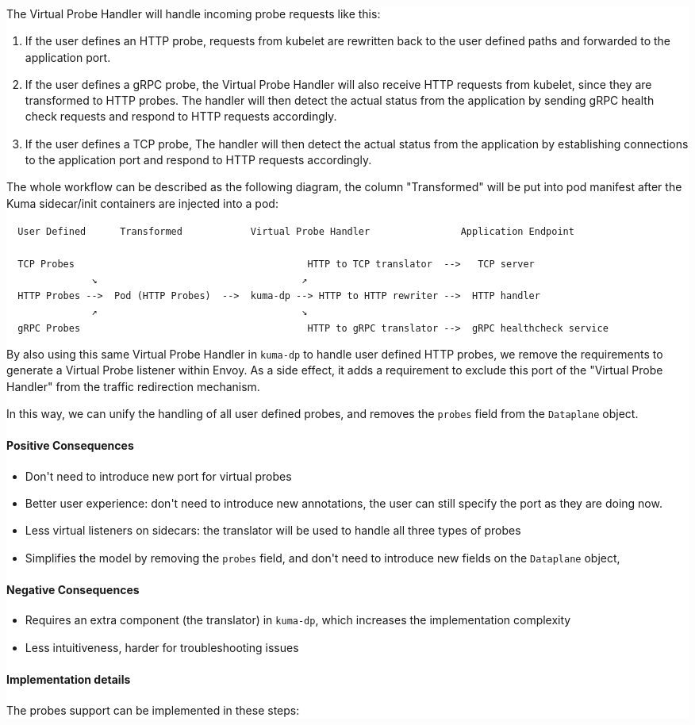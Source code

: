 The Virtual Probe Handler will handle incoming probe requests like this:

1. If the user defines an HTTP probe, requests from kubelet are rewritten back to the user defined paths and forwarded to the application port.

2. If the user defines a gRPC probe, the Virtual Probe Handler will also receive HTTP requests from kubelet, since they are transformed to HTTP probes. The handler will then detect the actual status from the application by sending gRPC health check requests and respond to HTTP requests accordingly.

3. If the user defines a TCP probe, The handler will then detect the actual status from the application by establishing connections to the application port and respond to HTTP requests accordingly.

The whole workflow can be described as the following diagram, the column "Transformed" will be put into pod manifest after the Kuma sidecar/init containers are injected into a pod:

```
  User Defined      Transformed            Virtual Probe Handler                Application Endpoint   

  TCP Probes                                         HTTP to TCP translator  -->   TCP server
               ↘                                    ↗ 
  HTTP Probes -->  Pod (HTTP Probes)  -->  kuma-dp --> HTTP to HTTP rewriter -->  HTTP handler
               ↗                                    ↘
  gRPC Probes                                        HTTP to gRPC translator -->  gRPC healthcheck service
```

By also using this same Virtual Probe Handler in `kuma-dp` to handle user defined HTTP probes, we remove the requirements to generate a Virtual Probe listener within Envoy. As a side effect, it adds a requirement to exclude this port of the "Virtual Probe Handler" from the traffic redirection mechanism.

In this way, we can unify the handling of all user defined probes, and removes the `probes` field from the `Dataplane` object.

#### Positive Consequences

- Don't need to introduce new port for virtual probes

- Better user experience: don't need to introduce new annotations, the user can still specify the port as they are doing now.

- Less virtual listeners on sidecars: the translator will be used to handle all three types of probes

- Simplifies the model by removing the `probes` field, and don't need to introduce new fields on the `Dataplane` object,

#### Negative Consequences

- Requires an extra component (the translator) in `kuma-dp`, which increases the implementation complexity

- Less intuitiveness, harder for troubleshooting issues

#### Implementation details

The probes support can be implemented in these steps:
